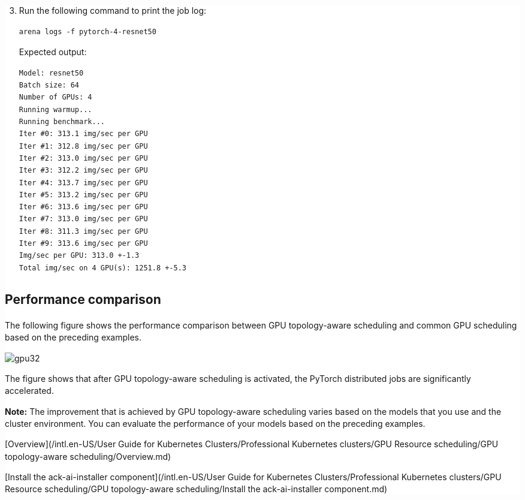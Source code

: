 
3.  Run the following command to print the job log:

    ```
    arena logs -f pytorch-4-resnet50
    ```

    Expected output:

    ```
    Model: resnet50
    Batch size: 64
    Number of GPUs: 4
    Running warmup...
    Running benchmark...
    Iter #0: 313.1 img/sec per GPU
    Iter #1: 312.8 img/sec per GPU
    Iter #2: 313.0 img/sec per GPU
    Iter #3: 312.2 img/sec per GPU
    Iter #4: 313.7 img/sec per GPU
    Iter #5: 313.2 img/sec per GPU
    Iter #6: 313.6 img/sec per GPU
    Iter #7: 313.0 img/sec per GPU
    Iter #8: 311.3 img/sec per GPU
    Iter #9: 313.6 img/sec per GPU
    Img/sec per GPU: 313.0 +-1.3
    Total img/sec on 4 GPU(s): 1251.8 +-5.3
    ```


## Performance comparison

The following figure shows the performance comparison between GPU topology-aware scheduling and common GPU scheduling based on the preceding examples.

![gpu32](https://static-aliyun-doc.oss-accelerate.aliyuncs.com/assets/img/en-US/1835579161/p264379.png)

The figure shows that after GPU topology-aware scheduling is activated, the PyTorch distributed jobs are significantly accelerated.

**Note:** The improvement that is achieved by GPU topology-aware scheduling varies based on the models that you use and the cluster environment. You can evaluate the performance of your models based on the preceding examples.

[Overview](/intl.en-US/User Guide for Kubernetes Clusters/Professional Kubernetes clusters/GPU Resource scheduling/GPU topology-aware scheduling/Overview.md)

[Install the ack-ai-installer component](/intl.en-US/User Guide for Kubernetes Clusters/Professional Kubernetes clusters/GPU Resource scheduling/GPU topology-aware scheduling/Install the ack-ai-installer component.md)

